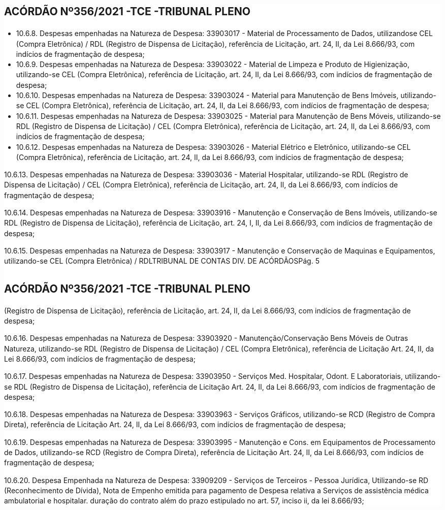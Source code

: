 ## ACÓRDÃO Nº356/2021 -TCE -TRIBUNAL PLENO

- 10.6.8. Despesas empenhadas na Natureza de Despesa: 33903017 - Material de Processamento de Dados, utilizandose CEL (Compra Eletrônica) / RDL (Registro de Dispensa de Licitação), referência de Licitação, art. 24, II, da Lei 8.666/93, com indícios de fragmentação de despesa;
- 10.6.9. Despesas empenhadas na Natureza de Despesa: 33903022 - Material de Limpeza e Produto de Higienização, utilizando-se CEL (Compra Eletrônica), referência de Licitação, art.  24,  II,  da  Lei  8.666/93,  com  indícios  de  fragmentação  de despesa;
- 10.6.10. Despesas empenhadas na Natureza de Despesa: 33903024  -  Material  para  Manutenção  de  Bens  Imóveis, utilizando-se CEL (Compra Eletrônica), referência de Licitação, art.  24,  II,  da  Lei  8.666/93,  com  indícios  de  fragmentação  de despesa;
- 10.6.11. Despesas empenhadas na Natureza de Despesa: 33903025  -  Material  para  Manutenção  de  Bens  Móveis, utilizando-se  RDL (Registro  de  Dispensa  de  Licitação) /  CEL (Compra Eletrônica), referência de Licitação, art. 24, II, da Lei 8.666/93, com indícios de fragmentação de despesa;
- 10.6.12. Despesas empenhadas na Natureza de Despesa: 33903026  -  Material  Elétrico  e  Eletrônico,  utilizando-se  CEL (Compra Eletrônica), referência de Licitação, art. 24, II, da Lei 8.666/93, com indícios de fragmentação de despesa;

10.6.13. Despesas empenhadas na Natureza de Despesa: 33903036 - Material Hospitalar, utilizando-se RDL (Registro de Dispensa de Licitação) / CEL (Compra Eletrônica), referência de  Licitação,  art.  24,  II,  da  Lei  8.666/93,  com  indícios  de fragmentação de despesa;

10.6.14. Despesas empenhadas na Natureza de Despesa: 33903916  -  Manutenção  e  Conservação  de  Bens  Imóveis, utilizando-se RDL (Registro de Dispensa de Licitação), referência  de  Licitação,  art.  24,  I,  II,  da  Lei  8.666/93,  com indícios de fragmentação de despesa;

10.6.15. Despesas empenhadas na Natureza de Despesa: 33903917  -  Manutenção  e  Conservação  de  Maquinas  e Equipamentos,  utilizando-se  CEL  (Compra  Eletrônica)  /  RDLTRIBUNAL DE CONTAS DIV. DE ACÓRDÃOSPág. 5

## ACÓRDÃO Nº356/2021 -TCE -TRIBUNAL PLENO

(Registro de Dispensa de Licitação), referência de Licitação, art. 24,  II,  da  Lei  8.666/93,  com  indícios  de  fragmentação  de despesa;

10.6.16. Despesas empenhadas na Natureza de Despesa: 33903920 - Manutenção/Conservação Bens Móveis de Outras Natureza, utilizando-se RDL (Registro de Dispensa de Licitação) / CEL (Compra Eletrônica), referência de Licitação Art. 24, II, da Lei 8.666/93, com indícios de fragmentação de despesa;

10.6.17. Despesas empenhadas na Natureza de Despesa: 33903950 - Serviços Med. Hospitalar, Odont. E Laboratoriais, utilizando-se RDL (Registro de Dispensa de Licitação), referência de Licitação Art. 24, II, da Lei 8.666/93, com indícios de fragmentação de despesa;

10.6.18. Despesas empenhadas na Natureza de Despesa: 33903963 - Serviços Gráficos, utilizando-se RCD (Registro de Compra  Direta),  referência  de  Licitação  Art.  24,  II,  da  Lei 8.666/93, com indícios de fragmentação de despesa;

10.6.19. Despesas empenhadas na Natureza de Despesa: 33903995  -  Manutenção  e  Cons.  em  Equipamentos  de Processamento  de  Dados,  utilizando-se  RCD  (Registro  de Compra  Direta),  referência  de  Licitação Art.  24,  II,  da  Lei 8.666/93, com indícios de fragmentação de despesa;

10.6.20. Despesa Empenhada na Natureza de Despesa: 33909209 -  Serviços  de  Terceiros  -  Pessoa  Jurídica,  Utilizando-se  RD (Reconhecimento de Dívida), Nota de Empenho emitida para pagamento  de  Despesa  relativa  a  Serviços  de  assistência médica ambulatorial e hospitalar. duração do contrato além do prazo estipulado no art. 57, inciso ii, da lei 8.666/93;
